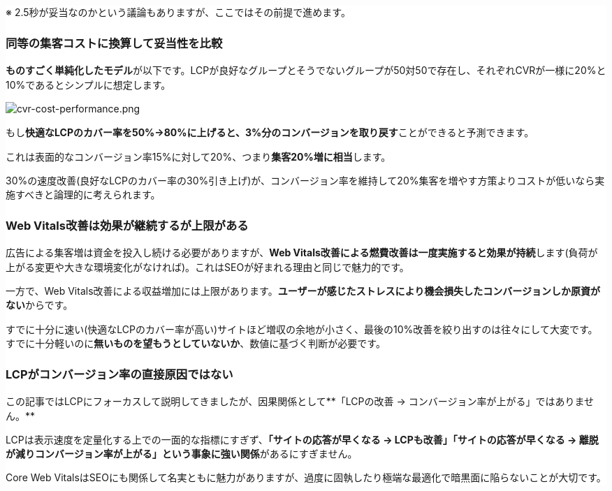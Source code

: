 <div class="text-muted">※ 2.5秒が妥当なのかという議論もありますが、ここではその前提で進めます。</div>

### 同等の集客コストに換算して妥当性を比較

**ものすごく単純化したモデル**が以下です。LCPが良好なグループとそうでないグループが50対50で存在し、それぞれCVRが一様に20%と10%であるとシンプルに想定します。

<img alt="cvr-cost-performance.png" src="https://blog.ideamans.com/assets/cvr-cost-performance.png" width="500" class="img-fluid" style="" />

もし**快適なLCPのカバー率を50%→80%に上げると、3%分のコンバージョンを取り戻す**ことができると予測できます。

これは表面的なコンバージョン率15%に対して20%、つまり**集客20%増に相当**します。

30%の速度改善(良好なLCPのカバー率の30%引き上げ)が、コンバージョン率を維持して20%集客を増やす方策よりコストが低いなら実施すべきと論理的に考えられます。

### Web Vitals改善は効果が継続するが上限がある

広告による集客増は資金を投入し続ける必要がありますが、**Web Vitals改善による燃費改善は一度実施すると効果が持続**します(負荷が上がる変更や大きな環境変化がなければ)。これはSEOが好まれる理由と同じで魅力的です。

一方で、Web Vitals改善による収益増加には上限があります。**ユーザーが感じたストレスにより機会損失したコンバージョンしか原資がない**からです。

すでに十分に速い(快適なLCPのカバー率が高い)サイトほど増収の余地が小さく、最後の10%改善を絞り出すのは往々にして大変です。すでに十分軽いのに**無いものを望もうとしていないか**、数値に基づく判断が必要です。

### LCPがコンバージョン率の直接原因ではない

この記事ではLCPにフォーカスして説明してきましたが、因果関係として**「LCPの改善 → コンバージョン率が上がる」ではありません。**

LCPは表示速度を定量化する上での一面的な指標にすぎず、**「サイトの応答が早くなる → LCPも改善」「サイトの応答が早くなる → 離脱が減りコンバージョン率が上がる」という事象に強い関係**があるにすぎません。

Core Web VitalsはSEOにも関係して名実ともに魅力がありますが、過度に固執したり極端な最適化で暗黒面に陥らないことが大切です。

<iframe src="https://blog.ideamans.com//www.ideamans.com/_mautic/form/40" width="100%" height="700"><p>Your browser does not support iframes.</p></iframe>
